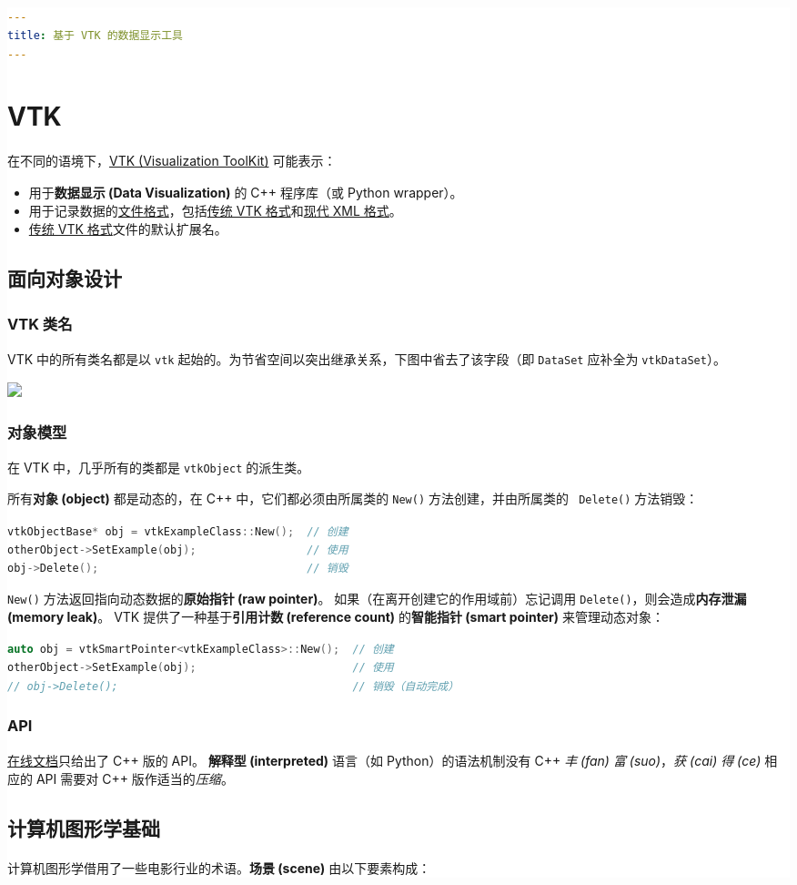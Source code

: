 ```yaml
---
title: 基于 VTK 的数据显示工具
---
```


# VTK

在不同的语境下，[VTK (Visualization ToolKit)](https://www.vtk.org) 可能表示：
- 用于**数据显示 (Data Visualization)** 的 C++ 程序库（或 Python wrapper）。
- 用于记录数据的[文件格式](#文件格式)，包括[传统 VTK 格式](./legacy_vtk_format.md)和[现代 XML 格式](#XML)。
- [传统 VTK 格式](./legacy_vtk_format.md)文件的默认扩展名。

## 面向对象设计

### VTK 类名

VTK 中的所有类名都是以 `vtk` 起始的。为节省空间以突出继承关系，下图中省去了该字段（即 `DataSet` 应补全为 `vtkDataSet`）。

[![](./classes.svg)](./classes.txt)

### 对象模型

在 VTK 中，几乎所有的类都是 `vtkObject` 的派生类。

所有**对象 (object)** 都是动态的，在 C++ 中，它们都必须由所属类的 `New()` 方法创建，并由所属类的 ` Delete()` 方法销毁：

```cpp
vtkObjectBase* obj = vtkExampleClass::New();  // 创建
otherObject->SetExample(obj);                 // 使用
obj->Delete();                                // 销毁
```

`New()` 方法返回指向动态数据的**原始指针 (raw pointer)**。
如果（在离开创建它的作用域前）忘记调用 `Delete()`，则会造成**内存泄漏 (memory leak)**。
VTK 提供了一种基于**引用计数 (reference count)** 的**智能指针 (smart pointer)** 来管理动态对象：

```cpp
auto obj = vtkSmartPointer<vtkExampleClass>::New();  // 创建
otherObject->SetExample(obj);                        // 使用
// obj->Delete();                                    // 销毁（自动完成）
```

### API

[在线文档](https://vtk.org/doc/nightly/html)只给出了 C++ 版的 API。
**解释型 (interpreted)** 语言（如 Python）的语法机制没有 C++ *丰 (fan) 富 (suo)*，*获 (cai) 得 (ce)* 相应的 API 需要对 C++ 版作适当的*压缩*。

## 计算机图形学基础

计算机图形学借用了一些电影行业的术语。**场景 (scene)** 由以下要素构成：
